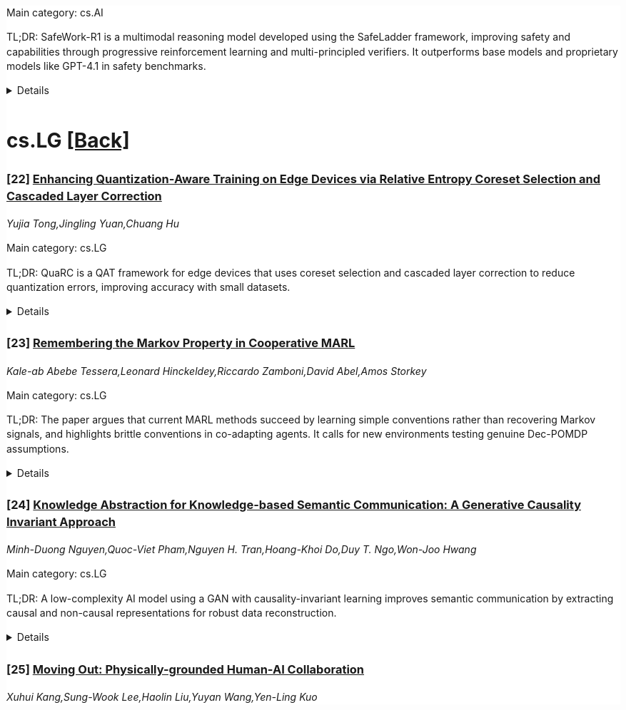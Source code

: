 Main category: cs.AI

TL;DR: SafeWork-R1 is a multimodal reasoning model developed using the SafeLadder framework, improving safety and capabilities through progressive reinforcement learning and multi-principled verifiers. It outperforms base models and proprietary models like GPT-4.1 in safety benchmarks.


<details><summary>Details</summary></details>


<div id='cs.LG'></div>

# cs.LG [[Back]](#toc)

### [22] [Enhancing Quantization-Aware Training on Edge Devices via Relative Entropy Coreset Selection and Cascaded Layer Correction](https://arxiv.org/abs/2507.17768)
*Yujia Tong,Jingling Yuan,Chuang Hu*

Main category: cs.LG

TL;DR: QuaRC is a QAT framework for edge devices that uses coreset selection and cascaded layer correction to reduce quantization errors, improving accuracy with small datasets.


<details><summary>Details</summary></details>


### [23] [Remembering the Markov Property in Cooperative MARL](https://arxiv.org/abs/2507.18333)
*Kale-ab Abebe Tessera,Leonard Hinckeldey,Riccardo Zamboni,David Abel,Amos Storkey*

Main category: cs.LG

TL;DR: The paper argues that current MARL methods succeed by learning simple conventions rather than recovering Markov signals, and highlights brittle conventions in co-adapting agents. It calls for new environments testing genuine Dec-POMDP assumptions.


<details><summary>Details</summary></details>


### [24] [Knowledge Abstraction for Knowledge-based Semantic Communication: A Generative Causality Invariant Approach](https://arxiv.org/abs/2507.17784)
*Minh-Duong Nguyen,Quoc-Viet Pham,Nguyen H. Tran,Hoang-Khoi Do,Duy T. Ngo,Won-Joo Hwang*

Main category: cs.LG

TL;DR: A low-complexity AI model using a GAN with causality-invariant learning improves semantic communication by extracting causal and non-causal representations for robust data reconstruction.


<details><summary>Details</summary></details>


### [25] [Moving Out: Physically-grounded Human-AI Collaboration](https://arxiv.org/abs/2507.18623)
*Xuhui Kang,Sung-Wook Lee,Haolin Liu,Yuyan Wang,Yen-Ling Kuo*
